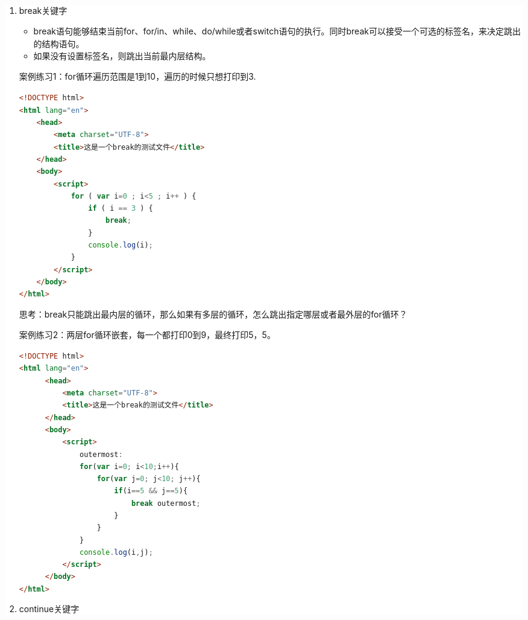 1. break关键字

   + break语句能够结束当前for、for/in、while、do/while或者switch语句的执行。同时break可以接受一个可选的标签名，来决定跳出的结构语句。
   + 如果没有设置标签名，则跳出当前最内层结构。

   案例练习1：for循环遍历范围是1到10，遍历的时候只想打印到3.

   ```html
   <!DOCTYPE html>
   <html lang="en">
       <head>
           <meta charset="UTF-8">
           <title>这是一个break的测试文件</title>
       </head>
       <body>
           <script>
               for ( var i=0 ; i<5 ; i++ ) {
                   if ( i == 3 ) {
                       break;
                   }
                   console.log(i);
               }
           </script>
       </body>
   </html>
   ```

   思考：break只能跳出最内层的循环，那么如果有多层的循环，怎么跳出指定哪层或者最外层的for循环？

   案例练习2：两层for循环嵌套，每一个都打印0到9，最终打印5，5。

   ```html
   <!DOCTYPE html>
   <html lang="en">
         <head>
             <meta charset="UTF-8">
             <title>这是一个break的测试文件</title>
         </head>
         <body>
             <script>
                 outermost:
                 for(var i=0; i<10;i++){
                     for(var j=0; j<10; j++){
                         if(i==5 && j==5){
                             break outermost;
                         }
                     }
                 }
                 console.log(i,j);
             </script>
         </body>
   </html>
   ```

2. continue关键字
